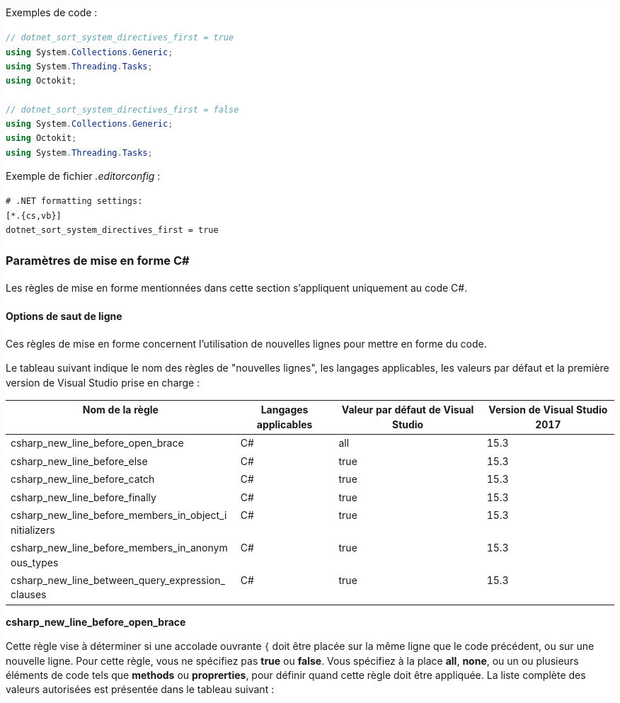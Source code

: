 Exemples de code :

```csharp
// dotnet_sort_system_directives_first = true
using System.Collections.Generic;
using System.Threading.Tasks;
using Octokit;

// dotnet_sort_system_directives_first = false
using System.Collections.Generic;
using Octokit;
using System.Threading.Tasks;
```

Exemple de fichier *.editorconfig* :

```EditorConfig
# .NET formatting settings:
[*.{cs,vb}]
dotnet_sort_system_directives_first = true
```

### <a name="c-formatting-settings"></a>Paramètres de mise en forme C#

Les règles de mise en forme mentionnées dans cette section s’appliquent uniquement au code C#.

#### <a name="newline"></a>Options de saut de ligne

Ces règles de mise en forme concernent l’utilisation de nouvelles lignes pour mettre en forme du code.

Le tableau suivant indique le nom des règles de "nouvelles lignes", les langages applicables, les valeurs par défaut et la première version de Visual Studio prise en charge :

| Nom de la règle | Langages applicables | Valeur par défaut de Visual Studio | Version de Visual Studio 2017 |
| ----------- | -------------------- | ----------------------| ----------------  |
| csharp_new_line_before_open_brace |  C# | all | 15.3  |
| csharp_new_line_before_else |  C# | true | 15.3  |
| csharp_new_line_before_catch |  C# | true | 15.3  |
| csharp_new_line_before_finally |  C# | true | 15.3  |
| csharp_new_line_before_members_in_object_initializers |  C# | true | 15.3  |
| csharp_new_line_before_members_in_anonymous_types |  C# | true | 15.3  |
| csharp_new_line_between_query_expression_clauses |  C# | true | 15.3  |

**csharp\_new\_line\_before\_open_brace**

Cette règle vise à déterminer si une accolade ouvrante `{` doit être placée sur la même ligne que le code précédent, ou sur une nouvelle ligne. Pour cette règle, vous ne spécifiez pas **true** ou **false**. Vous spécifiez à la place **all**, **none**, ou un ou plusieurs éléments de code tels que **methods** ou **proprerties**, pour définir quand cette règle doit être appliquée. La liste complète des valeurs autorisées est présentée dans le tableau suivant :
